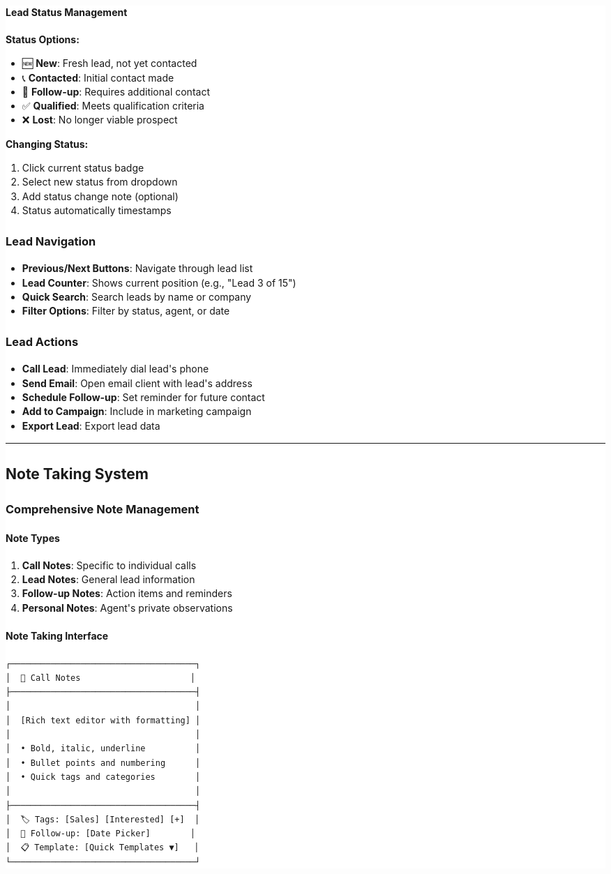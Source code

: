 #### Lead Status Management
**Status Options:**
- 🆕 **New**: Fresh lead, not yet contacted
- 📞 **Contacted**: Initial contact made
- 🔄 **Follow-up**: Requires additional contact
- ✅ **Qualified**: Meets qualification criteria
- ❌ **Lost**: No longer viable prospect

**Changing Status:**
1. Click current status badge
2. Select new status from dropdown
3. Add status change note (optional)
4. Status automatically timestamps

### Lead Navigation
- **Previous/Next Buttons**: Navigate through lead list
- **Lead Counter**: Shows current position (e.g., "Lead 3 of 15")
- **Quick Search**: Search leads by name or company
- **Filter Options**: Filter by status, agent, or date

### Lead Actions
- **Call Lead**: Immediately dial lead's phone
- **Send Email**: Open email client with lead's address  
- **Schedule Follow-up**: Set reminder for future contact
- **Add to Campaign**: Include in marketing campaign
- **Export Lead**: Export lead data

---

## Note Taking System

### Comprehensive Note Management

#### Note Types
1. **Call Notes**: Specific to individual calls
2. **Lead Notes**: General lead information
3. **Follow-up Notes**: Action items and reminders
4. **Personal Notes**: Agent's private observations

#### Note Taking Interface
```
┌─────────────────────────────────────┐
│  📝 Call Notes                      │
├─────────────────────────────────────┤
│                                     │
│  [Rich text editor with formatting] │
│                                     │
│  • Bold, italic, underline          │
│  • Bullet points and numbering      │
│  • Quick tags and categories        │
│                                     │
├─────────────────────────────────────┤
│  🏷️ Tags: [Sales] [Interested] [+]  │
│  📅 Follow-up: [Date Picker]        │
│  📋 Template: [Quick Templates ▼]   │
└─────────────────────────────────────┘
```
